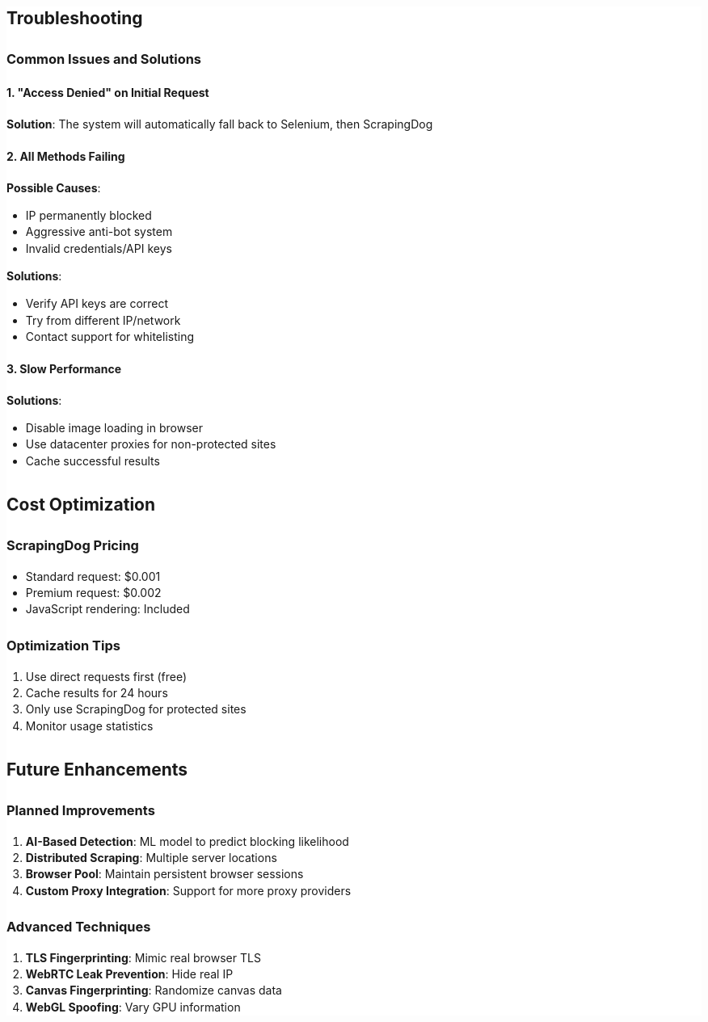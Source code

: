 ## Troubleshooting

### Common Issues and Solutions

#### 1. "Access Denied" on Initial Request
**Solution**: The system will automatically fall back to Selenium, then ScrapingDog

#### 2. All Methods Failing
**Possible Causes**:
- IP permanently blocked
- Aggressive anti-bot system
- Invalid credentials/API keys

**Solutions**:
- Verify API keys are correct
- Try from different IP/network
- Contact support for whitelisting

#### 3. Slow Performance
**Solutions**:
- Disable image loading in browser
- Use datacenter proxies for non-protected sites
- Cache successful results

## Cost Optimization

### ScrapingDog Pricing
- Standard request: $0.001
- Premium request: $0.002
- JavaScript rendering: Included

### Optimization Tips
1. Use direct requests first (free)
2. Cache results for 24 hours
3. Only use ScrapingDog for protected sites
4. Monitor usage statistics

## Future Enhancements

### Planned Improvements
1. **AI-Based Detection**: ML model to predict blocking likelihood
2. **Distributed Scraping**: Multiple server locations
3. **Browser Pool**: Maintain persistent browser sessions
4. **Custom Proxy Integration**: Support for more proxy providers

### Advanced Techniques
1. **TLS Fingerprinting**: Mimic real browser TLS
2. **WebRTC Leak Prevention**: Hide real IP
3. **Canvas Fingerprinting**: Randomize canvas data
4. **WebGL Spoofing**: Vary GPU information
